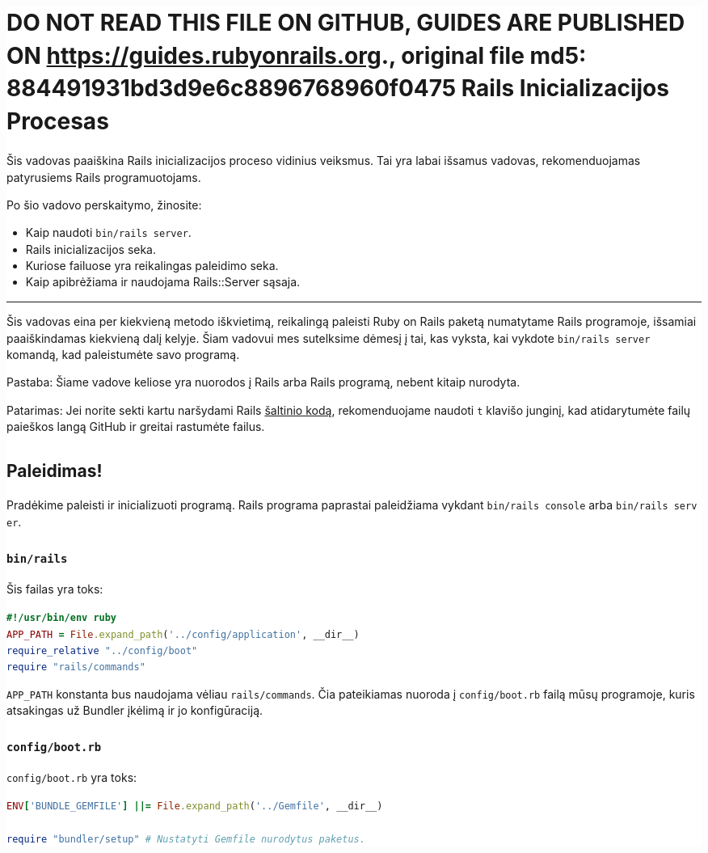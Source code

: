 **DO NOT READ THIS FILE ON GITHUB, GUIDES ARE PUBLISHED ON https://guides.rubyonrails.org.**, original file md5: 884491931bd3d9e6c8896768960f0475
Rails Inicializacijos Procesas
================================

Šis vadovas paaiškina Rails inicializacijos proceso vidinius veiksmus.
Tai yra labai išsamus vadovas, rekomenduojamas patyrusiems Rails programuotojams.

Po šio vadovo perskaitymo, žinosite:

* Kaip naudoti `bin/rails server`.
* Rails inicializacijos seka.
* Kuriose failuose yra reikalingas paleidimo seka.
* Kaip apibrėžiama ir naudojama Rails::Server sąsaja.

--------------------------------------------------------------------------------

Šis vadovas eina per kiekvieną metodo iškvietimą,
reikalingą paleisti Ruby on Rails paketą numatytame Rails
programoje, išsamiai paaiškindamas kiekvieną dalį kelyje. Šiam
vadovui mes sutelksime dėmesį į tai, kas vyksta, kai vykdote `bin/rails server`
komandą, kad paleistumėte savo programą.

Pastaba: Šiame vadove keliose yra nuorodos į Rails arba Rails programą, nebent kitaip nurodyta.

Patarimas: Jei norite sekti kartu naršydami Rails [šaltinio kodą](https://github.com/rails/rails), rekomenduojame naudoti `t` klavišo junginį, kad atidarytumėte failų paieškos langą GitHub ir greitai rastumėte failus.

Paleidimas!
-----------

Pradėkime paleisti ir inicializuoti programą. Rails programa paprastai
paleidžiama vykdant `bin/rails console` arba `bin/rails server`.

### `bin/rails`

Šis failas yra toks:

```ruby
#!/usr/bin/env ruby
APP_PATH = File.expand_path('../config/application', __dir__)
require_relative "../config/boot"
require "rails/commands"
```

`APP_PATH` konstanta bus naudojama vėliau `rails/commands`. Čia pateikiamas nuoroda į `config/boot.rb` failą mūsų programoje, kuris atsakingas už Bundler įkėlimą ir jo konfigūraciją.

### `config/boot.rb`

`config/boot.rb` yra toks:

```ruby
ENV['BUNDLE_GEMFILE'] ||= File.expand_path('../Gemfile', __dir__)

require "bundler/setup" # Nustatyti Gemfile nurodytus paketus.
```
